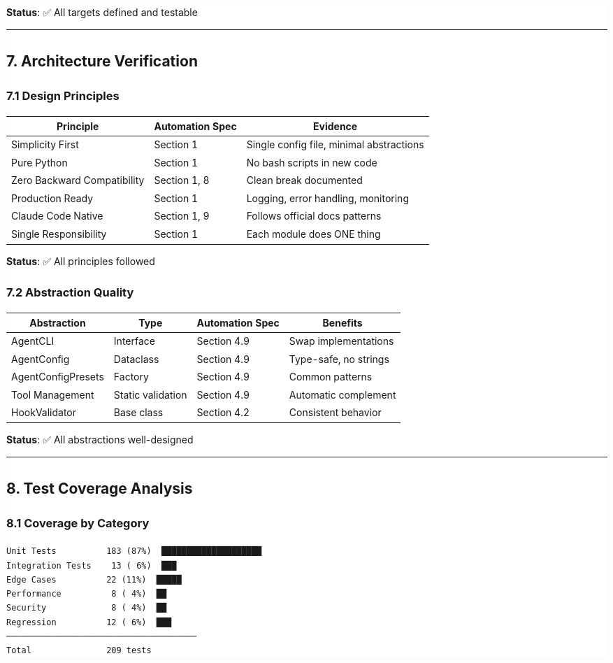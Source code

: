 **Status**: ✅ All targets defined and testable

---

## 7. Architecture Verification

### 7.1 Design Principles

| Principle | Automation Spec | Evidence |
|-----------|----------------|----------|
| Simplicity First | Section 1 | Single config file, minimal abstractions |
| Pure Python | Section 1 | No bash scripts in new code |
| Zero Backward Compatibility | Section 1, 8 | Clean break documented |
| Production Ready | Section 1 | Logging, error handling, monitoring |
| Claude Code Native | Section 1, 9 | Follows official docs patterns |
| Single Responsibility | Section 1 | Each module does ONE thing |

**Status**: ✅ All principles followed

### 7.2 Abstraction Quality

| Abstraction | Type | Automation Spec | Benefits |
|-------------|------|----------------|----------|
| AgentCLI | Interface | Section 4.9 | Swap implementations |
| AgentConfig | Dataclass | Section 4.9 | Type-safe, no strings |
| AgentConfigPresets | Factory | Section 4.9 | Common patterns |
| Tool Management | Static validation | Section 4.9 | Automatic complement |
| HookValidator | Base class | Section 4.2 | Consistent behavior |

**Status**: ✅ All abstractions well-designed

---

## 8. Test Coverage Analysis

### 8.1 Coverage by Category

```
Unit Tests          183 (87%)  ████████████████████
Integration Tests    13 ( 6%)  ███
Edge Cases          22 (11%)  █████
Performance          8 ( 4%)  ██
Security             8 ( 4%)  ██
Regression          12 ( 6%)  ███
──────────────────────────────────────
Total               209 tests
```
